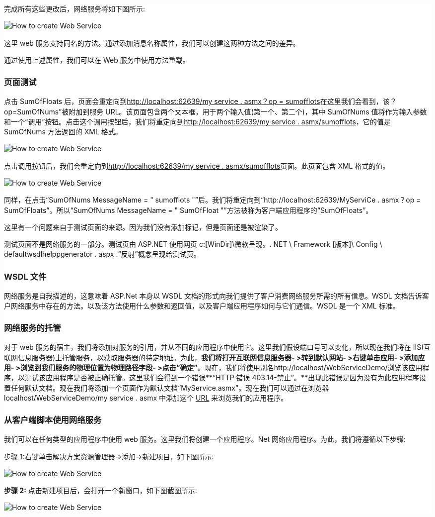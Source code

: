 完成所有这些更改后，网络服务将如下图所示:

![How to create Web Service](../Images/c1eda2f476af80e5dcd6b18743fcbf29.png)

这里 web 服务支持同名的方法。通过添加消息名称属性，我们可以创建这两种方法之间的差异。

通过使用上述属性，我们可以在 Web 服务中使用方法重载。

### 页面测试

点击 SumOfFloats 后，页面会重定向到[http://localhost:62639/my service . asmx？op = sumofflots](http://localhost:62639/MyService.asmx?op=SumOfFloats)在这里我们会看到，该？op=SumOfNums”被附加到服务 URL。该页面包含两个文本框，用于两个输入值(第一个、第二个)，其中 SumOfNums 值将作为输入参数和一个“调用”按钮。点击这个调用按钮后，我们将重定向到[http://localhost:62639/my service . asmx/sumofflots](http://localhost:62639/MyService.asmx/SumOfFloats)，它的值是 SumOfNums 方法返回的 XML 格式。

![How to create Web Service](../Images/5c05338af812912252f51fef6c1d3b3b.png)

点击调用按钮后，我们会重定向到[http://localhost:62639/my service . asmx/sumofflots](http://localhost:62639/MyService.asmx/SumOfFloats)页面。此页面包含 XML 格式的值。

![How to create Web Service](../Images/a25f254a1e4e6499561578049ace0b55.png)

同样，在点击“SumOfNums MessageName = " sumofflots "”后。我们将重定向到“http://localhost:62639/MyServiCe . asmx？op = SumOfFloats”。所以“SumOfNums MessageName = " SumOfFloat "”方法被称为客户端应用程序的“SumOfFloats”。

这里有一个问题来自于测试页面的来源。因为我们没有添加标记，但是页面还是被渲染了。

测试页面不是网络服务的一部分。测试页由 ASP.NET 使用网页 c:\[WinDir]\微软呈现。. NET \ Framework \[版本]\ Config \ defaultwsdlhelppgenerator . aspx .“反射”概念呈现给测试页。

### WSDL 文件

网络服务是自我描述的，这意味着 ASP.Net 本身以 WSDL 文档的形式向我们提供了客户消费网络服务所需的所有信息。WSDL 文档告诉客户网络服务中存在的方法。以及该方法使用什么参数和返回值，以及客户端应用程序如何与它们通信。WSDL 是一个 XML 标准。

### 网络服务的托管

对于 web 服务的宿主，我们将添加对服务的引用，并从不同的应用程序中使用它。这里我们假设端口号可以变化，所以现在我们将在 IIS(互联网信息服务器)上托管服务，以获取服务器的特定地址。为此，**我们将打开互联网信息服务器- >转到默认网站- >右键单击应用- >添加应用- >浏览到我们服务的物理位置为物理路径字段- >点击“确定”**。现在，我们将使用别名[http://localhost/WebServiceDemo/](http://localhost/WebServiceDemo/)浏览该应用程序，以测试该应用程序是否被正确托管。这里我们会得到一个错误**“HTTP 错误 403.14-禁止”。**出现此错误是因为没有为此应用程序设置任何默认文档。现在我们将添加一个页面作为默认文档“MyService.asmx”。现在我们可以通过在浏览器 localhost/WebServiceDemo/my service . asmx 中添加这个 [URL](https://www.javatpoint.com/url-full-form) 来浏览我们的应用程序。

### 从客户端脚本使用网络服务

我们可以在任何类型的应用程序中使用 web 服务。这里我们将创建一个应用程序。Net 网络应用程序。为此，我们将遵循以下步骤:

步骤 1:右键单击解决方案资源管理器->添加->新建项目，如下图所示:

![How to create Web Service](../Images/daed2321b23bfbb4d7318d473381b6a7.png)

**步骤 2:** 点击新建项目后，会打开一个新窗口，如下图截图所示:

![How to create Web Service](../Images/efeaf8437541e4fa6bcbe9db7b6404b1.png)
